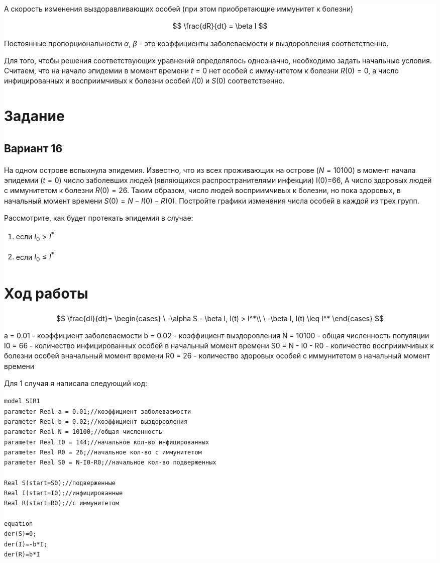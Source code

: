А скорость изменения выздоравливающих особей (при этом приобретающие иммунитет к болезни)

$$
\frac{dR}{dt} = \beta I
$$

Постоянные пропорциональности $\alpha\mathrm{ }$, $\beta\mathrm{ }$ - это коэффициенты заболеваемости и выздоровления соответственно.

Для того, чтобы решения соответствующих уравнений определялось однозначно, необходимо задать начальные условия. Считаем, что на начало эпидемии в момент времени $t = 0$ нет особей с иммунитетом к болезни $R(0)=0$, а число инфицированных и восприимчивых к болезни особей
$I(0)$ и $S(0)$ соответственно.

# Задание

## Вариант 16

На одном острове вспыхнула эпидемия. Известно, что из всех проживающих на острове ($N=10100$) в момент начала эпидемии ($t=0$) число заболевших людей (являющихся распространителями инфекции) I(0)=66, А число здоровых людей с иммунитетом к болезни $R(0)=26$. Таким образом, число людей восприимчивых к болезни, но пока здоровых, в начальный момент времени $S(0)=N-I(0)- R(0)$.
Постройте графики изменения числа особей в каждой из трех групп.

Рассмотрите, как будет протекать эпидемия в случае:

1) если $I_0 > I^*$

2) если $I_0 \leq I^*$

# Ход работы

$$
\frac{dI}{dt}=
\begin{cases}
\ -\alpha S - \beta I, I(t) > I^*\\
\ -\beta I, I(t) \leq I^*
\end{cases}
$$

a = 0.01 - коэффициент заболеваемости
b = 0.02 - коэффициент выздоровления
N = 10100 - общая численность популяции
I0 = 66 - количество инфицированных особей в начальный момент времени
S0 = N - I0 - R0 - количество восприимчивых к болезни особей вначальный момент времени
R0 = 26 - количество здоровых особей с иммунитетом в начальный момент времени

Для 1 случая я написала следующий код:

```
model SIR1
parameter Real a = 0.01;//коэффициент заболеваемости
parameter Real b = 0.02;//коэффициент выздоровления
parameter Real N = 10100;//общая численность
parameter Real I0 = 144;//начальное кол-во инфицированных
parameter Real R0 = 26;//начальное кол-во с иммунитетом
parameter Real S0 = N-I0-R0;//начальное кол-во подверженных

Real S(start=S0);//подверженные
Real I(start=I0);//инфицированные
Real R(start=R0);//с иммунитетом

equation
der(S)=0;
der(I)=-b*I;
der(R)=b*I
```
